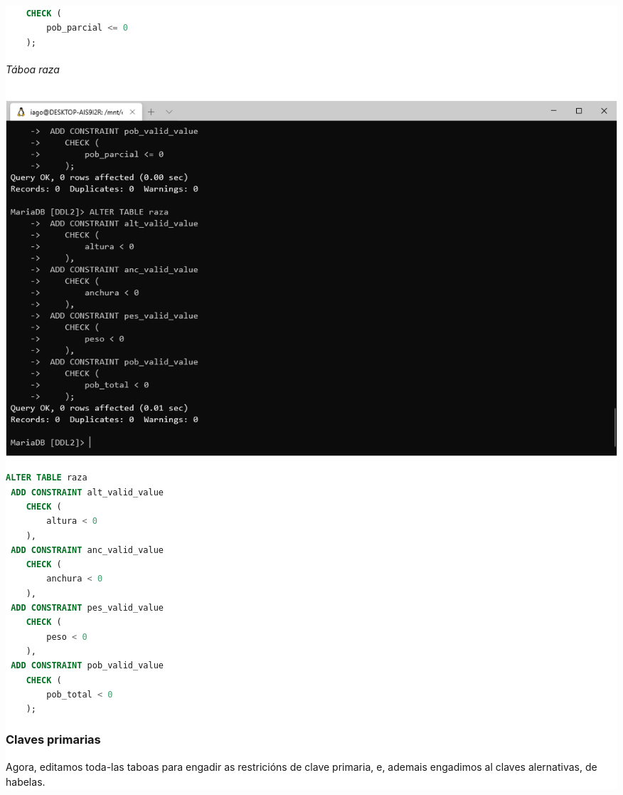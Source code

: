 ```sql
    CHECK (
        pob_parcial <= 0
    );
```

###### Táboa *raza*
![](./imgs/31.PNG)
```sql
ALTER TABLE raza
 ADD CONSTRAINT alt_valid_value
    CHECK (
        altura < 0
    ),
 ADD CONSTRAINT anc_valid_value
    CHECK (
        anchura < 0
    ),
 ADD CONSTRAINT pes_valid_value
    CHECK (
        peso < 0
    ),
 ADD CONSTRAINT pob_valid_value
    CHECK (
        pob_total < 0
    );
```
### Claves primarias
Agora, editamos toda-las taboas para engadir as restricións de clave primaria, e, ademais engadimos al claves alernativas, de habelas.
